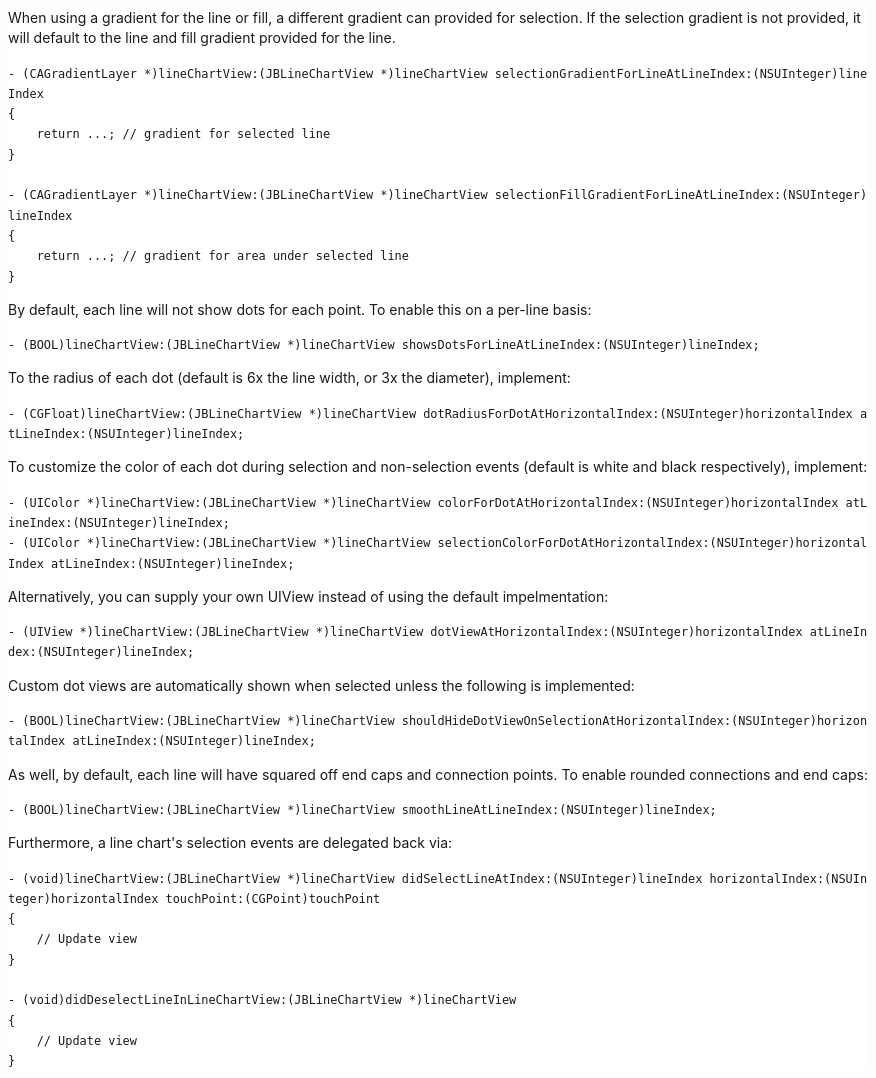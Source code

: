 When using a gradient for the line or fill, a different gradient can provided for selection. If the selection gradient is not provided, it will default to the line and fill gradient provided for the line.
    
    - (CAGradientLayer *)lineChartView:(JBLineChartView *)lineChartView selectionGradientForLineAtLineIndex:(NSUInteger)lineIndex
    {
        return ...; // gradient for selected line
    }

    - (CAGradientLayer *)lineChartView:(JBLineChartView *)lineChartView selectionFillGradientForLineAtLineIndex:(NSUInteger)lineIndex
    {
        return ...; // gradient for area under selected line
    }
	
By default, each line will not show dots for each point. To enable this on a per-line basis:

	- (BOOL)lineChartView:(JBLineChartView *)lineChartView showsDotsForLineAtLineIndex:(NSUInteger)lineIndex;

To the radius of each dot (default is 6x the line width, or 3x the diameter), implement:

	- (CGFloat)lineChartView:(JBLineChartView *)lineChartView dotRadiusForDotAtHorizontalIndex:(NSUInteger)horizontalIndex atLineIndex:(NSUInteger)lineIndex;
	
To customize the color of each dot during selection and non-selection events (default is white and black respectively), implement:

	- (UIColor *)lineChartView:(JBLineChartView *)lineChartView colorForDotAtHorizontalIndex:(NSUInteger)horizontalIndex atLineIndex:(NSUInteger)lineIndex;	
	- (UIColor *)lineChartView:(JBLineChartView *)lineChartView selectionColorForDotAtHorizontalIndex:(NSUInteger)horizontalIndex atLineIndex:(NSUInteger)lineIndex;
	
Alternatively, you can supply your own UIView instead of using the default impelmentation:

	- (UIView *)lineChartView:(JBLineChartView *)lineChartView dotViewAtHorizontalIndex:(NSUInteger)horizontalIndex atLineIndex:(NSUInteger)lineIndex;
	
Custom dot views are automatically shown when selected unless the following is implemented:

    - (BOOL)lineChartView:(JBLineChartView *)lineChartView shouldHideDotViewOnSelectionAtHorizontalIndex:(NSUInteger)horizontalIndex atLineIndex:(NSUInteger)lineIndex;
		
As well, by default, each line will have squared off end caps and connection points. To enable rounded connections and end caps:

	- (BOOL)lineChartView:(JBLineChartView *)lineChartView smoothLineAtLineIndex:(NSUInteger)lineIndex;
		
Furthermore, a line chart's selection events are delegated back via:

	- (void)lineChartView:(JBLineChartView *)lineChartView didSelectLineAtIndex:(NSUInteger)lineIndex horizontalIndex:(NSUInteger)horizontalIndex touchPoint:(CGPoint)touchPoint
	{
		// Update view
	}

	- (void)didDeselectLineInLineChartView:(JBLineChartView *)lineChartView
	{
		// Update view
	}
	